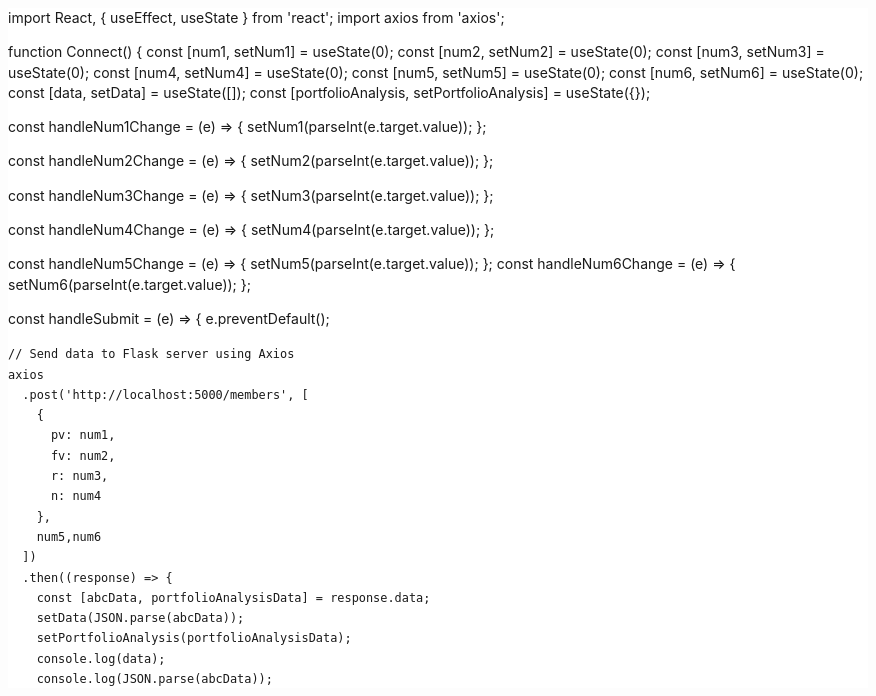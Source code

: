 import React, { useEffect, useState } from 'react';
import axios from 'axios';

function Connect() {
  const [num1, setNum1] = useState(0);
  const [num2, setNum2] = useState(0);
  const [num3, setNum3] = useState(0);
  const [num4, setNum4] = useState(0);
  const [num5, setNum5] = useState(0);
  const [num6, setNum6] = useState(0);
  const [data, setData] = useState([]);
  const [portfolioAnalysis, setPortfolioAnalysis] = useState({});

  const handleNum1Change = (e) => {
    setNum1(parseInt(e.target.value));
  };

  const handleNum2Change = (e) => {
    setNum2(parseInt(e.target.value));
  };

  const handleNum3Change = (e) => {
    setNum3(parseInt(e.target.value));
  };

  const handleNum4Change = (e) => {
    setNum4(parseInt(e.target.value));
  };

  const handleNum5Change = (e) => {
    setNum5(parseInt(e.target.value));
  };
  const handleNum6Change = (e) => {
    setNum6(parseInt(e.target.value));
  };

  const handleSubmit = (e) => {
    e.preventDefault();

    // Send data to Flask server using Axios
    axios
      .post('http://localhost:5000/members', [
        {
          pv: num1,
          fv: num2,
          r: num3,
          n: num4
        },
        num5,num6
      ])
      .then((response) => {
        const [abcData, portfolioAnalysisData] = response.data;
        setData(JSON.parse(abcData));
        setPortfolioAnalysis(portfolioAnalysisData);
        console.log(data);
        console.log(JSON.parse(abcData));
